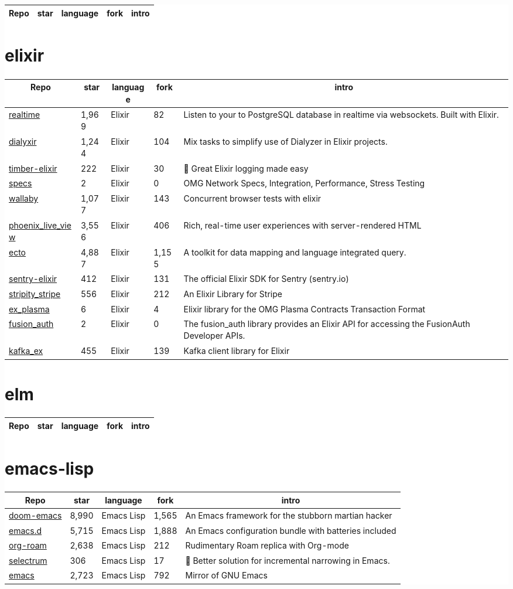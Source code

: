 Repo|star|language|fork|intro
-|-|-|-|-



# elixir

Repo|star|language|fork|intro
-|-|-|-|-
[realtime](https://github.com/supabase/realtime)|1,969|Elixir|82|Listen to your to PostgreSQL database in realtime via websockets. Built with Elixir.
[dialyxir](https://github.com/jeremyjh/dialyxir)|1,244|Elixir|104|Mix tasks to simplify use of Dialyzer in Elixir projects.
[timber-elixir](https://github.com/timberio/timber-elixir)|222|Elixir|30|🌲 Great Elixir logging made easy
[specs](https://github.com/omgnetwork/specs)|2|Elixir|0|OMG Network Specs, Integration, Performance, Stress Testing
[wallaby](https://github.com/elixir-wallaby/wallaby)|1,077|Elixir|143|Concurrent browser tests with elixir
[phoenix_live_view](https://github.com/phoenixframework/phoenix_live_view)|3,556|Elixir|406|Rich, real-time user experiences with server-rendered HTML
[ecto](https://github.com/elixir-ecto/ecto)|4,887|Elixir|1,155|A toolkit for data mapping and language integrated query.
[sentry-elixir](https://github.com/getsentry/sentry-elixir)|412|Elixir|131|The official Elixir SDK for Sentry (sentry.io)
[stripity_stripe](https://github.com/code-corps/stripity_stripe)|556|Elixir|212|An Elixir Library for Stripe
[ex_plasma](https://github.com/omgnetwork/ex_plasma)|6|Elixir|4|Elixir library for the OMG Plasma Contracts Transaction Format
[fusion_auth](https://github.com/Cogility/fusion_auth)|2|Elixir|0|The fusion_auth library provides an Elixir API for accessing the FusionAuth Developer APIs.
[kafka_ex](https://github.com/kafkaex/kafka_ex)|455|Elixir|139|Kafka client library for Elixir


# elm

Repo|star|language|fork|intro
-|-|-|-|-



# emacs-lisp

Repo|star|language|fork|intro
-|-|-|-|-
[doom-emacs](https://github.com/hlissner/doom-emacs)|8,990|Emacs Lisp|1,565|An Emacs framework for the stubborn martian hacker
[emacs.d](https://github.com/purcell/emacs.d)|5,715|Emacs Lisp|1,888|An Emacs configuration bundle with batteries included
[org-roam](https://github.com/org-roam/org-roam)|2,638|Emacs Lisp|212|Rudimentary Roam replica with Org-mode
[selectrum](https://github.com/raxod502/selectrum)|306|Emacs Lisp|17|🔔 Better solution for incremental narrowing in Emacs.
[emacs](https://github.com/emacs-mirror/emacs)|2,723|Emacs Lisp|792|Mirror of GNU Emacs
